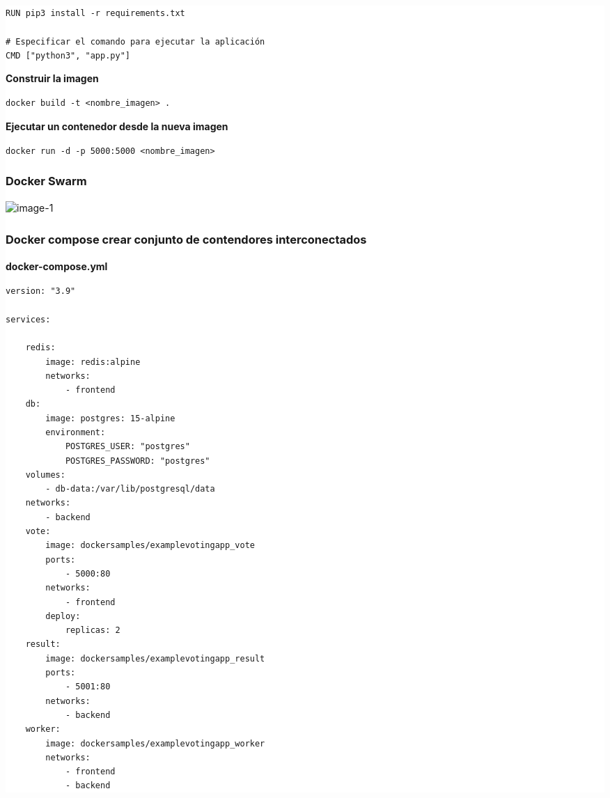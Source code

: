 ```shell
RUN pip3 install -r requirements.txt

# Especificar el comando para ejecutar la aplicación
CMD ["python3", "app.py"]
```

**Construir la imagen**

```shell
docker build -t <nombre_imagen> .
```

**Ejecutar un contenedor desde la nueva imagen**

```shell
docker run -d -p 5000:5000 <nombre_imagen>
```

### Docker Swarm ###


![image-1](https://github.com/user-attachments/assets/8d17cbaf-1e26-4337-9a3f-a7267d28d19c)



### Docker compose crear conjunto de contendores interconectados ###

**docker-compose.yml** 


```shell
version: "3.9"

services:

    redis:
        image: redis:alpine
        networks:
            - frontend
    db:
        image: postgres: 15-alpine
        environment:
            POSTGRES_USER: "postgres"
            POSTGRES_PASSWORD: "postgres"
    volumes:
        - db-data:/var/lib/postgresql/data 
    networks:
        - backend
    vote:
        image: dockersamples/examplevotingapp_vote 
        ports:
            - 5000:80
        networks:
            - frontend
        deploy:
            replicas: 2
    result:
        image: dockersamples/examplevotingapp_result 
        ports:
            - 5001:80
        networks:
            - backend
    worker:
        image: dockersamples/examplevotingapp_worker 
        networks:
            - frontend
            - backend
```